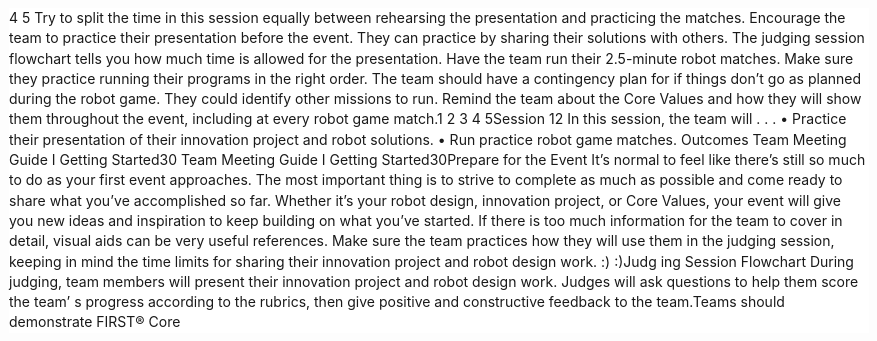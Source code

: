 4
5 Try to split the time in
this session equally
between rehearsing
the presentation and
practicing the matches.
Encourage the team
to practice their
presentation before
the event. They can
practice by sharing their
solutions with others.
The judging session
flowchart tells you how
much time is allowed for
the presentation.
Have the team run
their 2.5-minute robot
matches. Make sure
they practice running
their programs in
the right order.
The team should have
a contingency plan for
if things don’t go as
planned during the robot
game. They could identify
other missions to run.
Remind the team about
the Core Values and
how they will show them
throughout the event,
including at every robot
game match.1
2
3
4
5Session 12
In this session, the team will . . .
• Practice their presentation of their innovation project and robot solutions.
• Run practice robot game matches.
Outcomes
Team Meeting Guide I Getting Started30
Team Meeting Guide I Getting Started30Prepare for the Event
It’s normal to feel like there’s still so much to do as your first event approaches. The most important thing is to
strive to complete as much as possible and come ready to share what you’ve accomplished so far. Whether it’s
your robot design, innovation project, or Core Values, your event will give you new ideas and inspiration to keep
building on what you’ve started.
If there is too much information for the team to cover in detail, visual aids can be very useful references. Make sure
the team practices how they will use them in the judging session, keeping in mind the time limits for sharing their
innovation project and robot design work.
:)
:)Judg ing Session Flowchart
During judging, team members will present
their innovation project and robot design
work. Judges will ask questions to help them
score the team’ s progress according to the
rubrics, then give positive and constructive
feedback to the team.Teams should demonstrate FIRST® Core